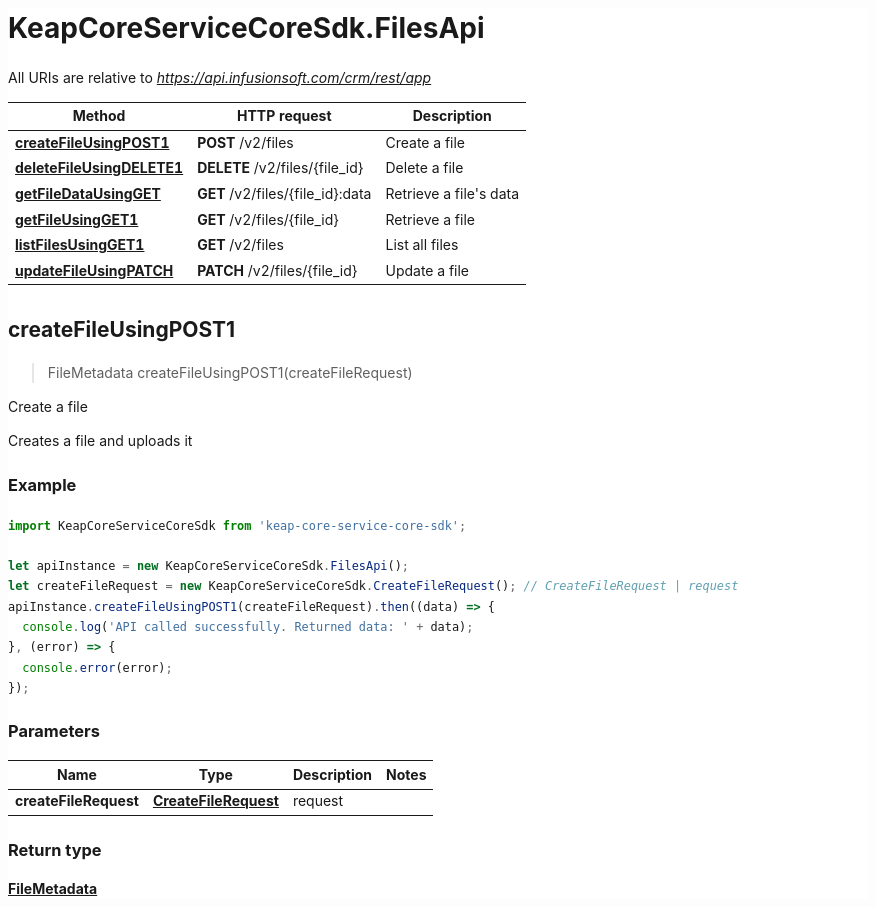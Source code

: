 # KeapCoreServiceCoreSdk.FilesApi

All URIs are relative to *https://api.infusionsoft.com/crm/rest/app*

Method | HTTP request | Description
------------- | ------------- | -------------
[**createFileUsingPOST1**](FilesApi.md#createFileUsingPOST1) | **POST** /v2/files | Create a file
[**deleteFileUsingDELETE1**](FilesApi.md#deleteFileUsingDELETE1) | **DELETE** /v2/files/{file_id} | Delete a file
[**getFileDataUsingGET**](FilesApi.md#getFileDataUsingGET) | **GET** /v2/files/{file_id}:data | Retrieve a file&#39;s data
[**getFileUsingGET1**](FilesApi.md#getFileUsingGET1) | **GET** /v2/files/{file_id} | Retrieve a file
[**listFilesUsingGET1**](FilesApi.md#listFilesUsingGET1) | **GET** /v2/files | List all files
[**updateFileUsingPATCH**](FilesApi.md#updateFileUsingPATCH) | **PATCH** /v2/files/{file_id} | Update a file



## createFileUsingPOST1

> FileMetadata createFileUsingPOST1(createFileRequest)

Create a file

Creates a file and uploads it

### Example

```javascript
import KeapCoreServiceCoreSdk from 'keap-core-service-core-sdk';

let apiInstance = new KeapCoreServiceCoreSdk.FilesApi();
let createFileRequest = new KeapCoreServiceCoreSdk.CreateFileRequest(); // CreateFileRequest | request
apiInstance.createFileUsingPOST1(createFileRequest).then((data) => {
  console.log('API called successfully. Returned data: ' + data);
}, (error) => {
  console.error(error);
});

```

### Parameters


Name | Type | Description  | Notes
------------- | ------------- | ------------- | -------------
 **createFileRequest** | [**CreateFileRequest**](CreateFileRequest.md)| request | 

### Return type

[**FileMetadata**](FileMetadata.md)
